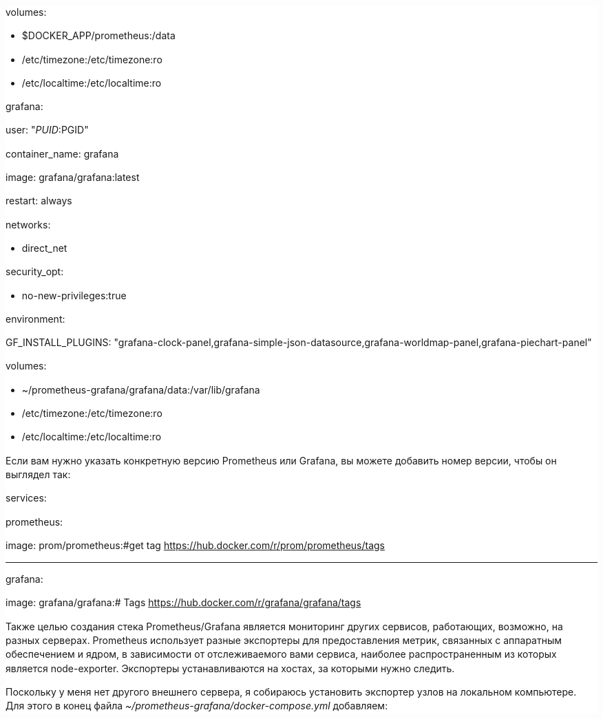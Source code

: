 volumes:

- $DOCKER_APP/prometheus:/data

- /etc/timezone:/etc/timezone:ro

- /etc/localtime:/etc/localtime:ro

grafana:

user:  "$PUID:$PGID"

container_name: grafana

image: grafana/grafana:latest

restart: always

networks:

- direct_net

security_opt:

- no-new-privileges:true

environment:

GF_INSTALL_PLUGINS:  "grafana-clock-panel,grafana-simple-json-datasource,grafana-worldmap-panel,grafana-piechart-panel"

volumes:

- ~/prometheus-grafana/grafana/data:/var/lib/grafana

- /etc/timezone:/etc/timezone:ro

- /etc/localtime:/etc/localtime:ro

Если вам нужно указать конкретную версию Prometheus или Grafana, вы можете добавить номер версии, чтобы он выглядел так:

services:

prometheus:

image: prom/prometheus:<VERSION-TAG>#get tag https://hub.docker.com/r/prom/prometheus/tags

---

grafana:

image: grafana/grafana:<VERSION-TAG># Tags https://hub.docker.com/r/grafana/grafana/tags

Также целью создания стека Prometheus/Grafana является мониторинг других сервисов, работающих, возможно, на разных серверах. Prometheus использует разные экспортеры для предоставления метрик, связанных с аппаратным обеспечением и ядром, в зависимости от отслеживаемого вами сервиса, наиболее распространенным из которых является node-exporter. Экспортеры устанавливаются на хостах, за которыми нужно следить.

Поскольку у меня нет другого внешнего сервера, я собираюсь установить экспортер узлов на локальном компьютере. Для этого в конец файла  _~/prometheus-grafana/docker-compose.yml_  добавляем:
